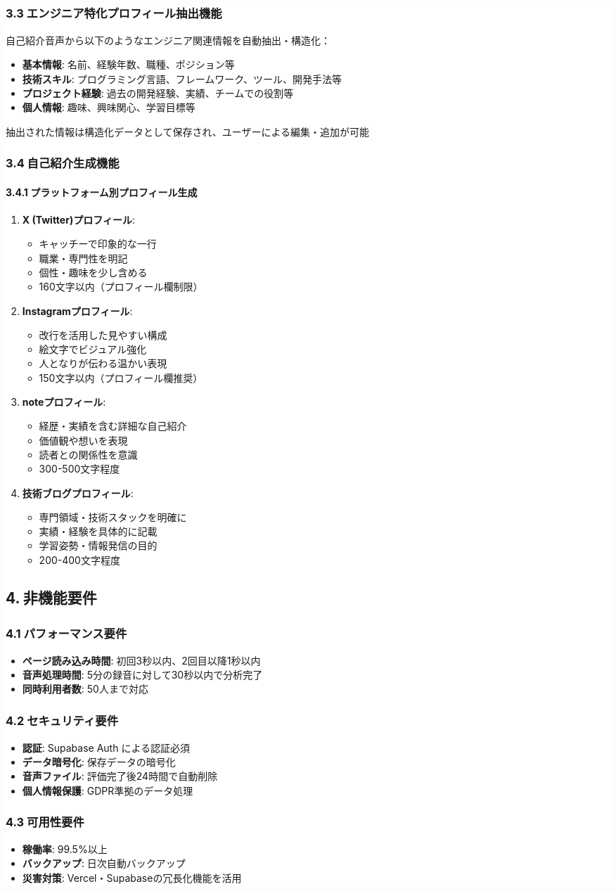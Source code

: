 ### 3.3 エンジニア特化プロフィール抽出機能

自己紹介音声から以下のようなエンジニア関連情報を自動抽出・構造化：

- **基本情報**: 名前、経験年数、職種、ポジション等
- **技術スキル**: プログラミング言語、フレームワーク、ツール、開発手法等
- **プロジェクト経験**: 過去の開発経験、実績、チームでの役割等  
- **個人情報**: 趣味、興味関心、学習目標等

抽出された情報は構造化データとして保存され、ユーザーによる編集・追加が可能

### 3.4 自己紹介生成機能

#### 3.4.1 プラットフォーム別プロフィール生成
1. **X (Twitter)プロフィール**: 
   - キャッチーで印象的な一行
   - 職業・専門性を明記
   - 個性・趣味を少し含める
   - 160文字以内（プロフィール欄制限）

2. **Instagramプロフィール**: 
   - 改行を活用した見やすい構成
   - 絵文字でビジュアル強化
   - 人となりが伝わる温かい表現
   - 150文字以内（プロフィール欄推奨）

3. **noteプロフィール**: 
   - 経歴・実績を含む詳細な自己紹介
   - 価値観や想いを表現
   - 読者との関係性を意識
   - 300-500文字程度

4. **技術ブログプロフィール**: 
   - 専門領域・技術スタックを明確に
   - 実績・経験を具体的に記載
   - 学習姿勢・情報発信の目的
   - 200-400文字程度

## 4. 非機能要件

### 4.1 パフォーマンス要件
- **ページ読み込み時間**: 初回3秒以内、2回目以降1秒以内
- **音声処理時間**: 5分の録音に対して30秒以内で分析完了
- **同時利用者数**: 50人まで対応

### 4.2 セキュリティ要件
- **認証**: Supabase Auth による認証必須
- **データ暗号化**: 保存データの暗号化
- **音声ファイル**: 評価完了後24時間で自動削除
- **個人情報保護**: GDPR準拠のデータ処理

### 4.3 可用性要件
- **稼働率**: 99.5%以上
- **バックアップ**: 日次自動バックアップ
- **災害対策**: Vercel・Supabaseの冗長化機能を活用
